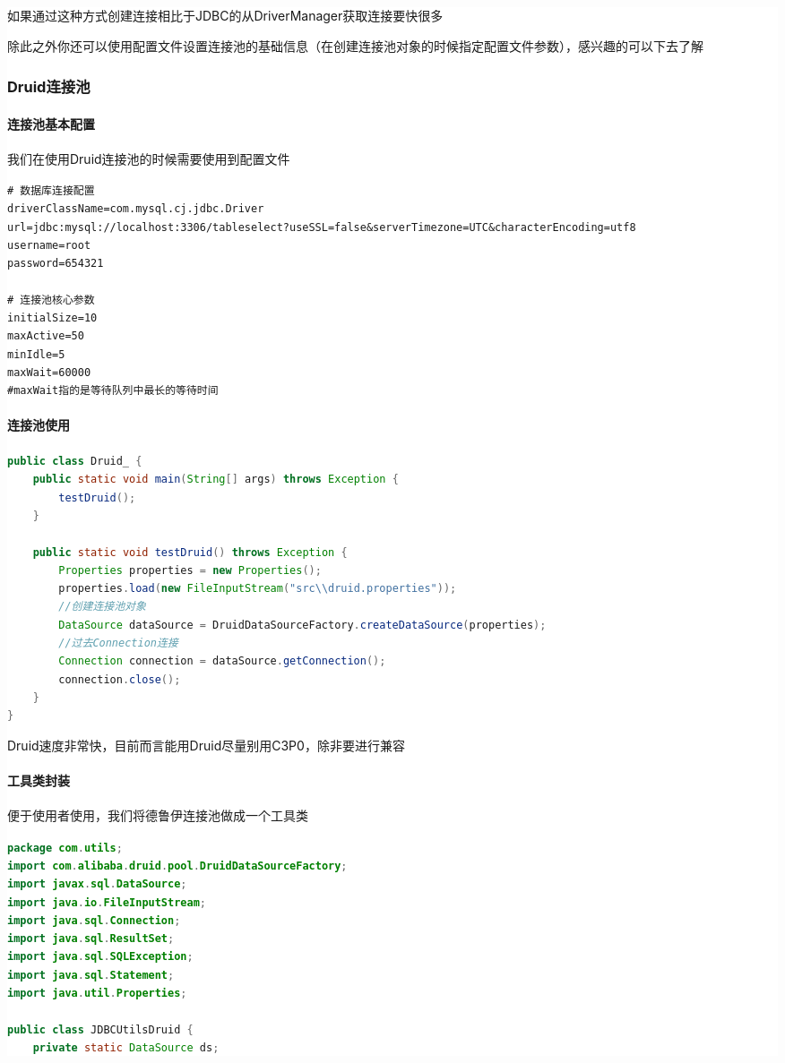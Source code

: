 如果通过这种方式创建连接相比于JDBC的从DriverManager获取连接要快很多

除此之外你还可以使用配置文件设置连接池的基础信息（在创建连接池对象的时候指定配置文件参数），感兴趣的可以下去了解



### Druid连接池

#### 连接池基本配置

我们在使用Druid连接池的时候需要使用到配置文件

```properties
# 数据库连接配置
driverClassName=com.mysql.cj.jdbc.Driver
url=jdbc:mysql://localhost:3306/tableselect?useSSL=false&serverTimezone=UTC&characterEncoding=utf8
username=root
password=654321

# 连接池核心参数
initialSize=10
maxActive=50
minIdle=5
maxWait=60000
#maxWait指的是等待队列中最长的等待时间
```



#### 连接池使用

```java
public class Druid_ {
    public static void main(String[] args) throws Exception {
        testDruid();
    }

    public static void testDruid() throws Exception {
        Properties properties = new Properties();
        properties.load(new FileInputStream("src\\druid.properties"));
        //创建连接池对象
        DataSource dataSource = DruidDataSourceFactory.createDataSource(properties);
        //过去Connection连接
        Connection connection = dataSource.getConnection();
        connection.close();
    }
}
```

Druid速度非常快，目前而言能用Druid尽量别用C3P0，除非要进行兼容



#### 工具类封装

便于使用者使用，我们将德鲁伊连接池做成一个工具类

```java
package com.utils;
import com.alibaba.druid.pool.DruidDataSourceFactory;
import javax.sql.DataSource;
import java.io.FileInputStream;
import java.sql.Connection;
import java.sql.ResultSet;
import java.sql.SQLException;
import java.sql.Statement;
import java.util.Properties;

public class JDBCUtilsDruid {
    private static DataSource ds;
```